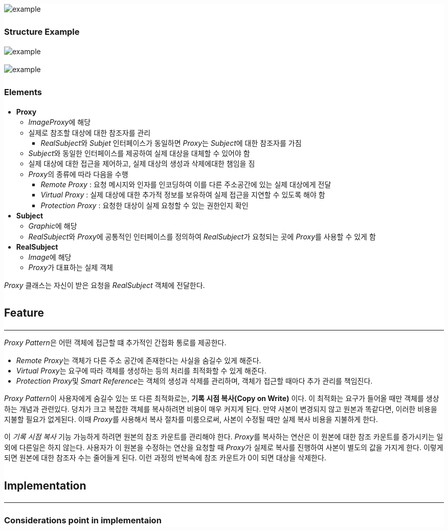![example](https://www.cs.unc.edu/~stotts/GOF/hires/Pictures/proxy015.gif)

### Structure Example

![example](https://www.cs.unc.edu/~stotts/GOF/hires/Pictures/proxy016.gif)

![example](https://www.cs.unc.edu/~stotts/GOF/hires/Pictures/proxy-eg.gif)

### Elements

- **Proxy**
  - *ImageProxy*에 해당
  - 실제로 참조할 대상에 대한 참조자를 관리
    - *RealSubject*와 *Subjet* 인터페이스가 동일하면 *Proxy*는 *Subject*에 대한 참조자를 가짐
  - *Subject*와 동일한 인터페이스를 제공하여 실제 대상을 대체할 수 있어야 함
  - 실제 대상에 대한 접근을 제어하고, 실제 대상의 생성과 삭제에대한 챔임을 짐
  - *Proxy*의 종류에 따라 다음을 수행
    - *Remote Proxy* : 요청 메시지와 인자를 인코딩하여 이를 다른 주소공간에 있는 실제 대상에게 전달
    - *Virtual Proxy* : 실제 대상에 대한 추가적 정보를 보유하여 실제 접근을 지연할 수 있도록 해야 함
    - *Protection Proxy* : 요청한 대상이 실제 요청할 수 있는 권한인지 확인
- **Subject**
  - *Graphic*에 해당
  - *RealSubject*와 *Proxy*에 공통적인 인터페이스를 정의하여 *RealSubject*가 요청되는 곳에 *Proxy*를 사용할 수 있게 함
- **RealSubject**
  - *Image*에 해당
  - *Proxy*가 대표하는 실제 객체

*Proxy* 클래스는 자신이 받은 요청을 *RealSubject* 객체에 전달한다.

## Feature

---

*Proxy Pattern*은 어떤 객체에 접근할 떄 추가적인 간접화 통로를 제공한다.

- *Remote Proxy*는 객체가 다른 주소 공간에 존재한다는 사실을 숨길수 있게 해준다.
- *Virtual Proxy*는 요구에 따라 객체를 생성하는 등의 처리를 최적화할 수 있게 해준다.
- *Protection Proxy*및 *Smart Reference*는 객체의 생성과 삭제를 관리하며, 객체가 접근할 때마다 추가 관리를 책임진다.

*Proxy Pattern*이 사용자에게 숨길수 있는 또 다른 최적화로는, **기록 시점 복사(Copy on Write)** 이다. 이 최적화는 요구가 들어올 때만 객체를 생상하는 개념과 관련있다. 덩치가 크고 복잡한 객체를 복사하려면 비용이 매우 커지게 된다. 만약 사본이 변경되지 않고 원본과 똑같다면, 이러한 비용을 지불할 필요가 없게된다. 이때 *Proxy*를 사용해서 복사 절차를 미룸으로써, 사본이 수정될 때만 실제 복사 비용을 지불하게 한다.

이 *기록 시점 복사* 기능 가능하게 하려면 원본의 참조 카운트를 관리해야 한다. *Proxy*를 복사하는 연산은 이 원본에 대한 참조 카운트를 증가시키는 일 외에 다른일은 하지 않는다. 사용자가 이 원본을 수정하는 연산을 요청할 때 *Proxy*가 실제로 복사를 진행하여 사본이 별도의 값을 가지게 한다. 이렇게 되면 원본에 대한 참조자 수는 줄어들게 된다. 이런 과정의 반복속에 참조 카운트가 0이 되면 대상을 삭제한다.

## Implementation

---

### Considerations point in implementaion
